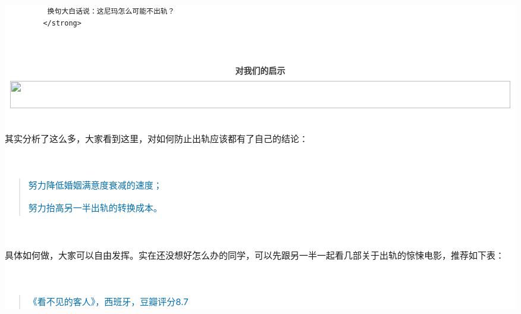               换句大白话说：这尼玛怎么可能不出轨？
             </strong>
</span>
</p>
<p style="line-height: 1.8;font-size: 15px;color: rgb(60, 60, 60);padding-right: 10px;padding-left: 9px;text-align: justify;">
<br/>
</p>
<p class="text-big-title" label="大标题" style="margin-bottom: -10px;line-height: 0;color: rgb(60, 60, 60);padding-right: 10px;padding-left: 9px;font-weight: bold;">
<span class="text-big-text" style="display: block;background-image: initial;background-position: initial;background-size: initial;background-repeat: initial;background-attachment: initial;background-origin: initial;background-clip: initial;z-index: 10000;line-height: 1.8;text-align: center;">
             对我们的启示
            </span>
<span class="text-big-text" style="display: block;background-image: initial;background-position: initial;background-size: initial;background-repeat: initial;background-attachment: initial;background-origin: initial;background-clip: initial;z-index: 10000;line-height: 1.8;text-align: center;">
<img class="i-after" data-ratio="0.053125" data-src="" data-type="png" data-w="640" src="{{ '/img/b2YlTLuGbKDMMs43dwCp7JwibLXUeJ0Ev2kVMR8lYqb89RdmHekMvRZyMI3mvPUL2KYJx6wibkuhibJib7U7Um3SxA..png' | prepend: site.img | replace: '//','/' }}" style="text-align: justify;caret-color: red;vertical-align: top;width: 100%;height: 46px;margin-top: 5px !important;"/>
</span>
</p>
<p style="text-align: justify;">
<br/>
</p>
<p style="font-size: 16px;text-align: justify;">
<span style="font-size: 15px;">
             其实分析了这么多，大家看到这里，对如何防止出轨应该都有了自己的结论：
            </span>
</p>
<p style="font-size: 16px;text-align: justify;">
<br/>
</p>
<blockquote style="white-space: normal;max-width: 100%;line-height: 24.381px;">
<p style="max-width: 100%;min-height: 1em;line-height: 24px;">
<span style="color:#0070c0;font-size: 15px;">
              努力降低婚姻满意度衰减的速度；
             </span>
<br/>
</p>
<p>
<span style="color:#0070c0;">
<span style="font-size: 15px;">
               努力抬高另一半出轨的转换成本。
              </span>
</span>
</p>
</blockquote>
<p style="font-size: 16px;text-align: justify;">
<br/>
</p>
<p style="font-size: 16px;text-align: justify;">
<span style="font-size: 15px;">
             具体如何做，大家可以自由发挥。实在还没想好怎么办的同学，可以先跟另一半一起看几部关于出轨的惊悚电影，推荐如下表：
            </span>
</p>
<p style="font-size: 16px;text-align: justify;">
<br/>
</p>
<blockquote style="white-space: normal;max-width: 100%;line-height: 24.381px;">
<p style="max-width: 100%;min-height: 1em;line-height: 24px;">
<span style="font-size: 15px;color: #0070C0;caret-color: red;">
              《看不见的客人》，西班牙，豆瓣评分8.7
             </span>